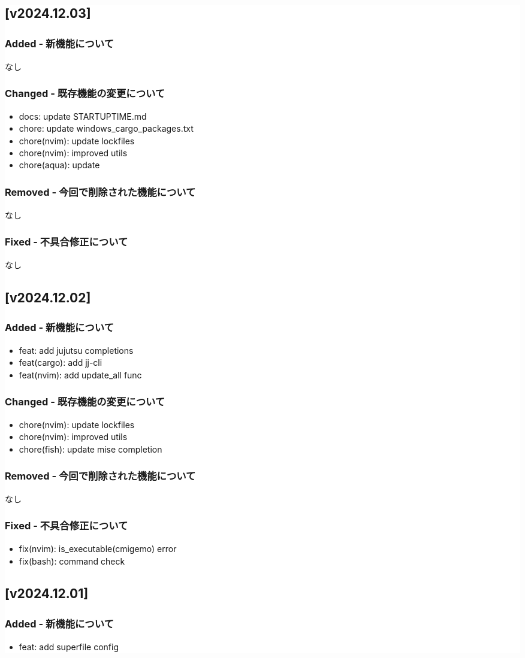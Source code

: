 ## [v2024.12.03]

### Added - 新機能について

なし

### Changed - 既存機能の変更について

- docs: update STARTUPTIME.md
- chore: update windows_cargo_packages.txt
- chore(nvim): update lockfiles
- chore(nvim): improved utils
- chore(aqua): update

### Removed - 今回で削除された機能について

なし

### Fixed - 不具合修正について

なし

## [v2024.12.02]

### Added - 新機能について

- feat: add jujutsu completions
- feat(cargo): add jj-cli
- feat(nvim): add update_all func

### Changed - 既存機能の変更について

- chore(nvim): update lockfiles
- chore(nvim): improved utils
- chore(fish): update mise completion

### Removed - 今回で削除された機能について

なし

### Fixed - 不具合修正について

- fix(nvim): is_executable(cmigemo) error
- fix(bash): command check

## [v2024.12.01]

### Added - 新機能について

- feat: add superfile config

